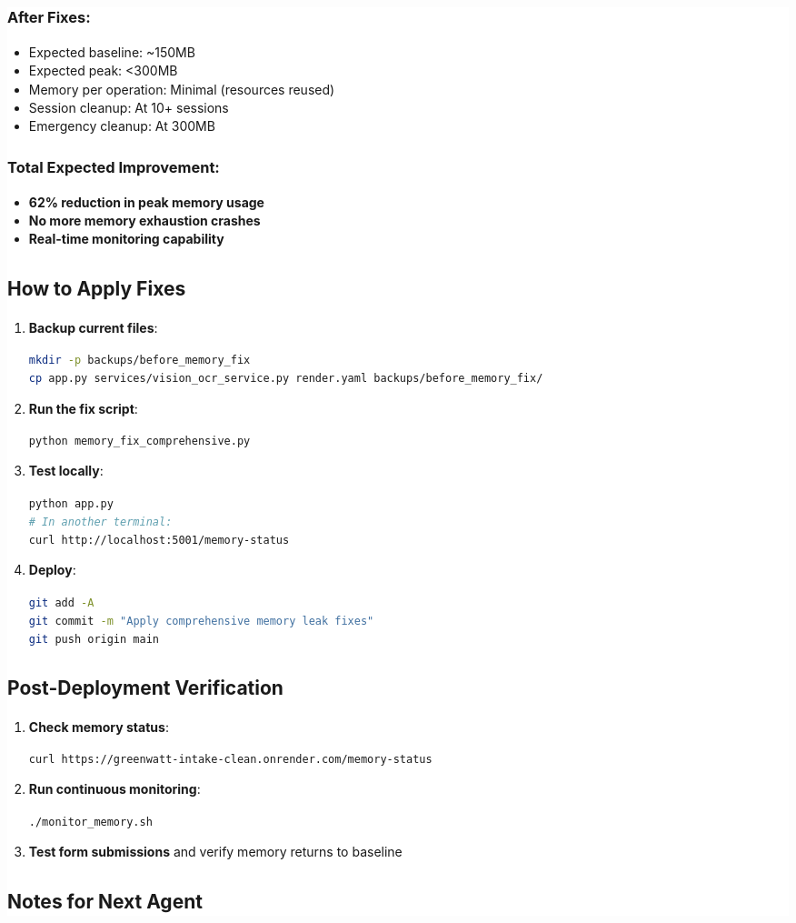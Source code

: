 ### After Fixes:
- Expected baseline: ~150MB
- Expected peak: <300MB
- Memory per operation: Minimal (resources reused)
- Session cleanup: At 10+ sessions
- Emergency cleanup: At 300MB

### Total Expected Improvement:
- **62% reduction in peak memory usage**
- **No more memory exhaustion crashes**
- **Real-time monitoring capability**

## How to Apply Fixes

1. **Backup current files**:
   ```bash
   mkdir -p backups/before_memory_fix
   cp app.py services/vision_ocr_service.py render.yaml backups/before_memory_fix/
   ```

2. **Run the fix script**:
   ```bash
   python memory_fix_comprehensive.py
   ```

3. **Test locally**:
   ```bash
   python app.py
   # In another terminal:
   curl http://localhost:5001/memory-status
   ```

4. **Deploy**:
   ```bash
   git add -A
   git commit -m "Apply comprehensive memory leak fixes"
   git push origin main
   ```

## Post-Deployment Verification

1. **Check memory status**:
   ```bash
   curl https://greenwatt-intake-clean.onrender.com/memory-status
   ```

2. **Run continuous monitoring**:
   ```bash
   ./monitor_memory.sh
   ```

3. **Test form submissions** and verify memory returns to baseline

## Notes for Next Agent
